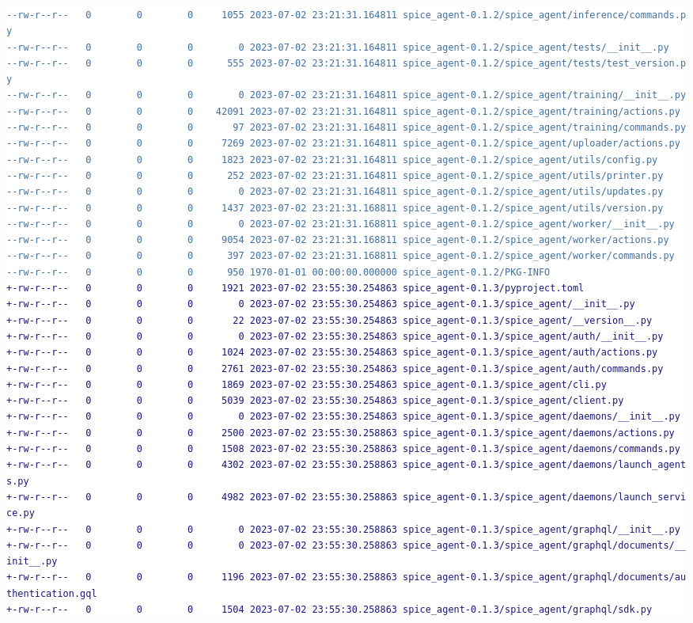 ```diff
--rw-r--r--   0        0        0     1055 2023-07-02 23:21:31.164811 spice_agent-0.1.2/spice_agent/inference/commands.py
--rw-r--r--   0        0        0        0 2023-07-02 23:21:31.164811 spice_agent-0.1.2/spice_agent/tests/__init__.py
--rw-r--r--   0        0        0      555 2023-07-02 23:21:31.164811 spice_agent-0.1.2/spice_agent/tests/test_version.py
--rw-r--r--   0        0        0        0 2023-07-02 23:21:31.164811 spice_agent-0.1.2/spice_agent/training/__init__.py
--rw-r--r--   0        0        0    42091 2023-07-02 23:21:31.164811 spice_agent-0.1.2/spice_agent/training/actions.py
--rw-r--r--   0        0        0       97 2023-07-02 23:21:31.164811 spice_agent-0.1.2/spice_agent/training/commands.py
--rw-r--r--   0        0        0     7269 2023-07-02 23:21:31.164811 spice_agent-0.1.2/spice_agent/uploader/actions.py
--rw-r--r--   0        0        0     1823 2023-07-02 23:21:31.164811 spice_agent-0.1.2/spice_agent/utils/config.py
--rw-r--r--   0        0        0      252 2023-07-02 23:21:31.164811 spice_agent-0.1.2/spice_agent/utils/printer.py
--rw-r--r--   0        0        0        0 2023-07-02 23:21:31.164811 spice_agent-0.1.2/spice_agent/utils/updates.py
--rw-r--r--   0        0        0     1437 2023-07-02 23:21:31.168811 spice_agent-0.1.2/spice_agent/utils/version.py
--rw-r--r--   0        0        0        0 2023-07-02 23:21:31.168811 spice_agent-0.1.2/spice_agent/worker/__init__.py
--rw-r--r--   0        0        0     9054 2023-07-02 23:21:31.168811 spice_agent-0.1.2/spice_agent/worker/actions.py
--rw-r--r--   0        0        0      397 2023-07-02 23:21:31.168811 spice_agent-0.1.2/spice_agent/worker/commands.py
--rw-r--r--   0        0        0      950 1970-01-01 00:00:00.000000 spice_agent-0.1.2/PKG-INFO
+-rw-r--r--   0        0        0     1921 2023-07-02 23:55:30.254863 spice_agent-0.1.3/pyproject.toml
+-rw-r--r--   0        0        0        0 2023-07-02 23:55:30.254863 spice_agent-0.1.3/spice_agent/__init__.py
+-rw-r--r--   0        0        0       22 2023-07-02 23:55:30.254863 spice_agent-0.1.3/spice_agent/__version__.py
+-rw-r--r--   0        0        0        0 2023-07-02 23:55:30.254863 spice_agent-0.1.3/spice_agent/auth/__init__.py
+-rw-r--r--   0        0        0     1024 2023-07-02 23:55:30.254863 spice_agent-0.1.3/spice_agent/auth/actions.py
+-rw-r--r--   0        0        0     2761 2023-07-02 23:55:30.254863 spice_agent-0.1.3/spice_agent/auth/commands.py
+-rw-r--r--   0        0        0     1869 2023-07-02 23:55:30.254863 spice_agent-0.1.3/spice_agent/cli.py
+-rw-r--r--   0        0        0     5039 2023-07-02 23:55:30.254863 spice_agent-0.1.3/spice_agent/client.py
+-rw-r--r--   0        0        0        0 2023-07-02 23:55:30.254863 spice_agent-0.1.3/spice_agent/daemons/__init__.py
+-rw-r--r--   0        0        0     2500 2023-07-02 23:55:30.258863 spice_agent-0.1.3/spice_agent/daemons/actions.py
+-rw-r--r--   0        0        0     1508 2023-07-02 23:55:30.258863 spice_agent-0.1.3/spice_agent/daemons/commands.py
+-rw-r--r--   0        0        0     4302 2023-07-02 23:55:30.258863 spice_agent-0.1.3/spice_agent/daemons/launch_agents.py
+-rw-r--r--   0        0        0     4982 2023-07-02 23:55:30.258863 spice_agent-0.1.3/spice_agent/daemons/launch_service.py
+-rw-r--r--   0        0        0        0 2023-07-02 23:55:30.258863 spice_agent-0.1.3/spice_agent/graphql/__init__.py
+-rw-r--r--   0        0        0        0 2023-07-02 23:55:30.258863 spice_agent-0.1.3/spice_agent/graphql/documents/__init__.py
+-rw-r--r--   0        0        0     1196 2023-07-02 23:55:30.258863 spice_agent-0.1.3/spice_agent/graphql/documents/authentication.gql
+-rw-r--r--   0        0        0     1504 2023-07-02 23:55:30.258863 spice_agent-0.1.3/spice_agent/graphql/sdk.py
```